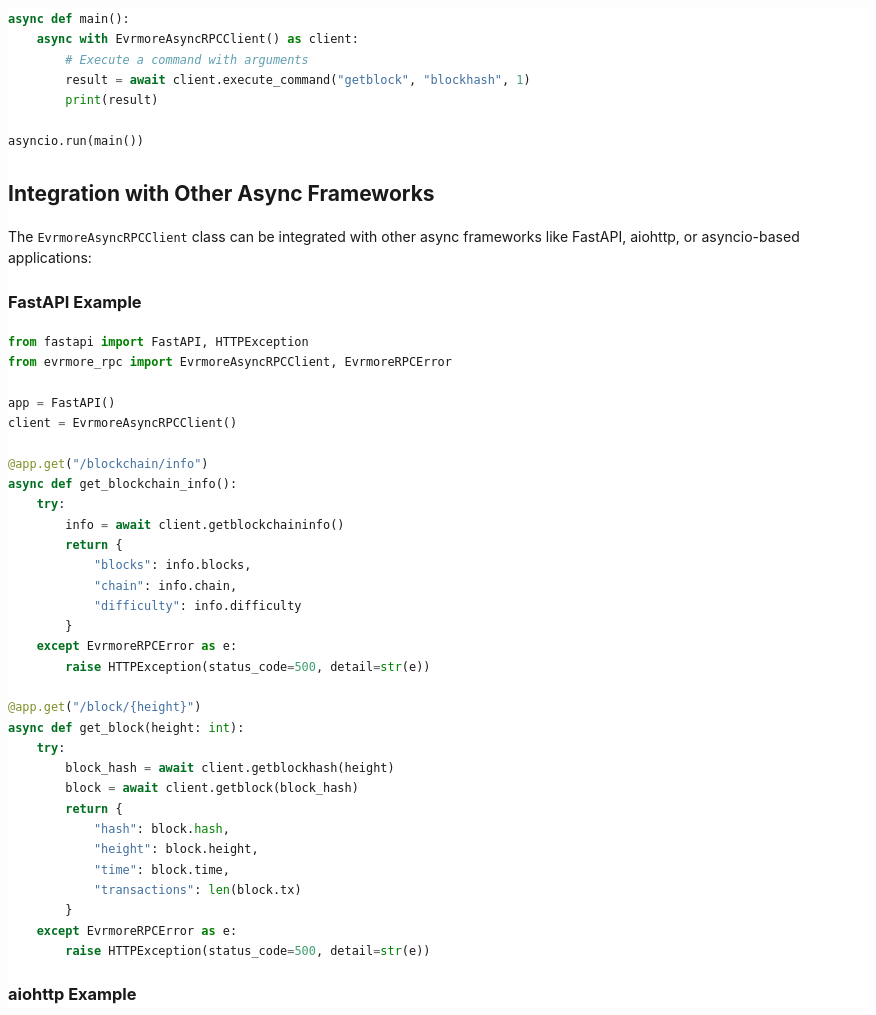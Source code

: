 ```python
async def main():
    async with EvrmoreAsyncRPCClient() as client:
        # Execute a command with arguments
        result = await client.execute_command("getblock", "blockhash", 1)
        print(result)

asyncio.run(main())
```

## Integration with Other Async Frameworks

The `EvrmoreAsyncRPCClient` class can be integrated with other async frameworks like FastAPI, aiohttp, or asyncio-based applications:

### FastAPI Example

```python
from fastapi import FastAPI, HTTPException
from evrmore_rpc import EvrmoreAsyncRPCClient, EvrmoreRPCError

app = FastAPI()
client = EvrmoreAsyncRPCClient()

@app.get("/blockchain/info")
async def get_blockchain_info():
    try:
        info = await client.getblockchaininfo()
        return {
            "blocks": info.blocks,
            "chain": info.chain,
            "difficulty": info.difficulty
        }
    except EvrmoreRPCError as e:
        raise HTTPException(status_code=500, detail=str(e))

@app.get("/block/{height}")
async def get_block(height: int):
    try:
        block_hash = await client.getblockhash(height)
        block = await client.getblock(block_hash)
        return {
            "hash": block.hash,
            "height": block.height,
            "time": block.time,
            "transactions": len(block.tx)
        }
    except EvrmoreRPCError as e:
        raise HTTPException(status_code=500, detail=str(e))
```

### aiohttp Example
